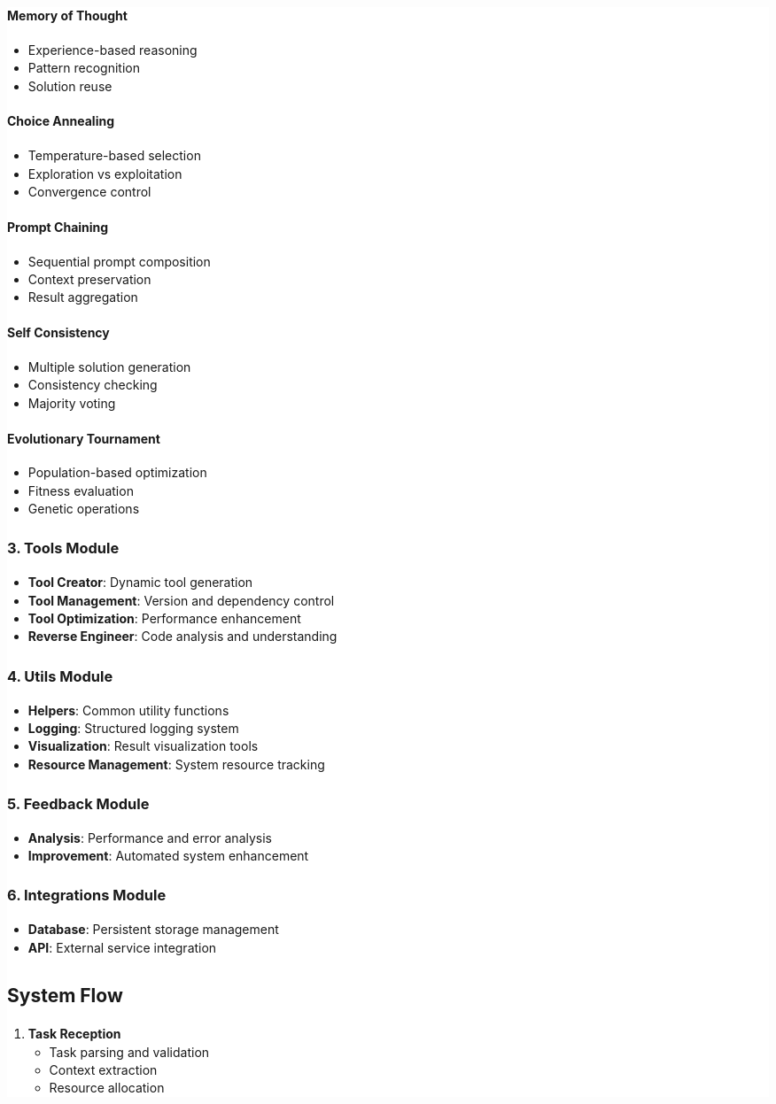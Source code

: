 #### Memory of Thought
- Experience-based reasoning
- Pattern recognition
- Solution reuse

#### Choice Annealing
- Temperature-based selection
- Exploration vs exploitation
- Convergence control

#### Prompt Chaining
- Sequential prompt composition
- Context preservation
- Result aggregation

#### Self Consistency
- Multiple solution generation
- Consistency checking
- Majority voting

#### Evolutionary Tournament
- Population-based optimization
- Fitness evaluation
- Genetic operations

### 3. Tools Module
- **Tool Creator**: Dynamic tool generation
- **Tool Management**: Version and dependency control
- **Tool Optimization**: Performance enhancement
- **Reverse Engineer**: Code analysis and understanding

### 4. Utils Module
- **Helpers**: Common utility functions
- **Logging**: Structured logging system
- **Visualization**: Result visualization tools
- **Resource Management**: System resource tracking

### 5. Feedback Module
- **Analysis**: Performance and error analysis
- **Improvement**: Automated system enhancement

### 6. Integrations Module
- **Database**: Persistent storage management
- **API**: External service integration

## System Flow

1. **Task Reception**
   - Task parsing and validation
   - Context extraction
   - Resource allocation
